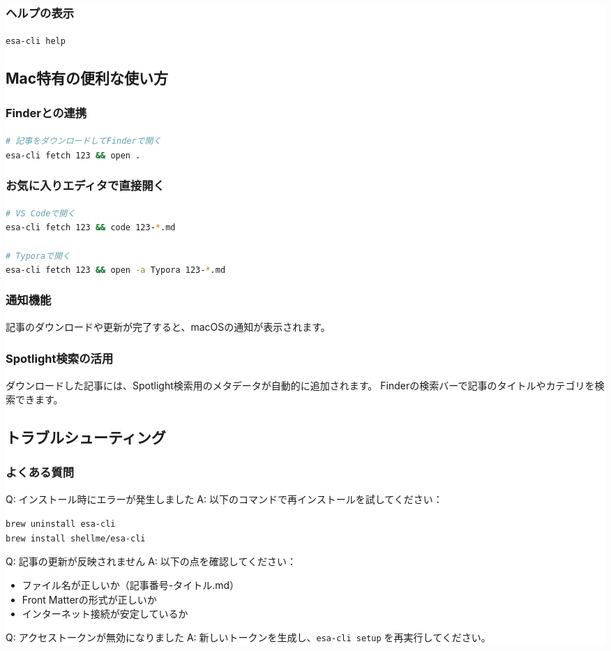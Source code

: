 ### ヘルプの表示

```bash
esa-cli help
```

## Mac特有の便利な使い方

### Finderとの連携

```bash
# 記事をダウンロードしてFinderで開く
esa-cli fetch 123 && open .
```

### お気に入りエディタで直接開く

```bash
# VS Codeで開く
esa-cli fetch 123 && code 123-*.md

# Typoraで開く
esa-cli fetch 123 && open -a Typora 123-*.md
```

### 通知機能

記事のダウンロードや更新が完了すると、macOSの通知が表示されます。

### Spotlight検索の活用

ダウンロードした記事には、Spotlight検索用のメタデータが自動的に追加されます。
Finderの検索バーで記事のタイトルやカテゴリを検索できます。

## トラブルシューティング

### よくある質問

Q: インストール時にエラーが発生しました
A: 以下のコマンドで再インストールを試してください：
```bash
brew uninstall esa-cli
brew install shellme/esa-cli
```

Q: 記事の更新が反映されません
A: 以下の点を確認してください：
- ファイル名が正しいか（記事番号-タイトル.md）
- Front Matterの形式が正しいか
- インターネット接続が安定しているか

Q: アクセストークンが無効になりました
A: 新しいトークンを生成し、`esa-cli setup` を再実行してください。
